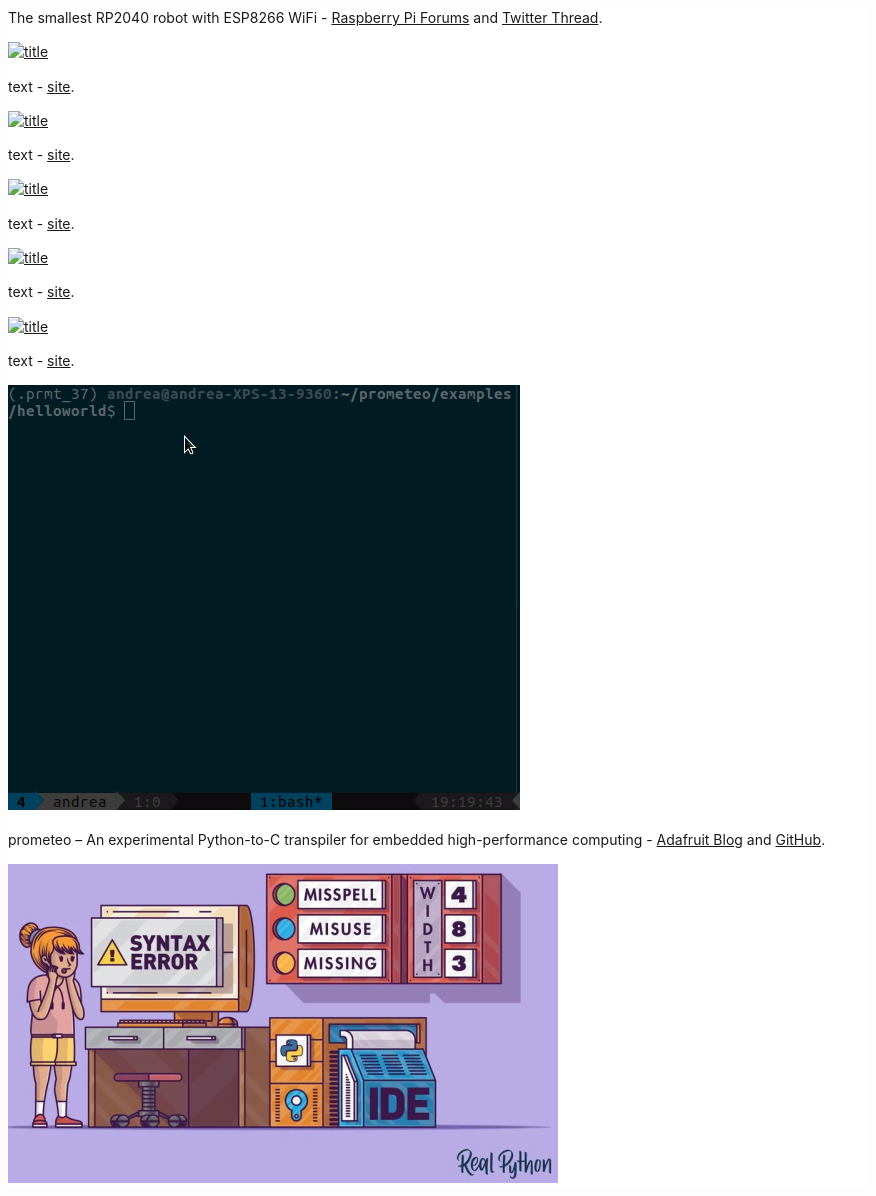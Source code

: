 The smallest RP2040 robot with ESP8266 WiFi - [Raspberry Pi Forums](https://forums.raspberrypi.com/viewtopic.php?p=1938321#p1938321) and [Twitter Thread](https://twitter.com/HermannSW/status/1459988704349638657).

[![title](../assets/20211123/20211123-name.jpg)](url)

text - [site](url).

[![title](../assets/20211123/20211123-name.jpg)](url)

text - [site](url).

[![title](../assets/20211123/20211123-name.jpg)](url)

text - [site](url).

[![title](../assets/20211123/20211123-name.jpg)](url)

text - [site](url).

[![title](../assets/20211123/20211123-name.jpg)](url)

text - [site](url).

[![prometeo](../assets/20211123/20211123pro.gif)](https://blog.adafruit.com/2021/11/17/prometeo-an-experimental-python-to-c-transpiler-for-embedded-high-performance-computing-python/)

prometeo – An experimental Python-to-C transpiler for embedded high-performance computing - [Adafruit Blog](https://blog.adafruit.com/2021/11/17/prometeo-an-experimental-python-to-c-transpiler-for-embedded-high-performance-computing-python/) and [GitHub](https://github.com/zanellia/prometeo).

[![Invalid Syntax in Python](../assets/20211123/20211123rp2.jpg)](https://realpython.com/invalid-syntax-python/)